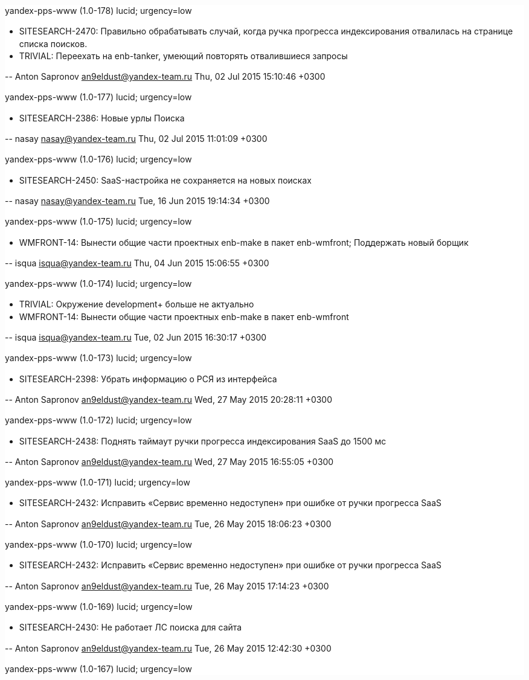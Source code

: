 yandex-pps-www (1.0-178) lucid; urgency=low

  * SITESEARCH-2470: Правильно обрабатывать случай, когда ручка прогресса индексирования отвалилась на странице списка поисков.
  * TRIVIAL: Переехать на enb-tanker, умеющий повторять отвалившиеся запросы

 -- Anton Sapronov <an9eldust@yandex-team.ru>  Thu, 02 Jul 2015 15:10:46 +0300

yandex-pps-www (1.0-177) lucid; urgency=low

  * SITESEARCH-2386: Новые урлы Поиска

 -- nasay <nasay@yandex-team.ru>  Thu, 02 Jul 2015 11:01:09 +0300

yandex-pps-www (1.0-176) lucid; urgency=low

  * SITESEARCH-2450: SaaS-настройка не сохраняется на новых поисках

 -- nasay <nasay@yandex-team.ru>  Tue, 16 Jun 2015 19:14:34 +0300

yandex-pps-www (1.0-175) lucid; urgency=low

  * WMFRONT-14: Вынести общие части проектных enb-make в пакет enb-wmfront; Поддержать новый борщик

 -- isqua <isqua@yandex-team.ru>  Thu, 04 Jun 2015 15:06:55 +0300

yandex-pps-www (1.0-174) lucid; urgency=low

  * TRIVIAL: Окружение development+ больше не актуально
  * WMFRONT-14: Вынести общие части проектных enb-make в пакет enb-wmfront

 -- isqua <isqua@yandex-team.ru>  Tue, 02 Jun 2015 16:30:17 +0300

yandex-pps-www (1.0-173) lucid; urgency=low

  * SITESEARCH-2398: Убрать информацию о РСЯ из интерфейса

 -- Anton Sapronov <an9eldust@yandex-team.ru>  Wed, 27 May 2015 20:28:11 +0300

yandex-pps-www (1.0-172) lucid; urgency=low

  * SITESEARCH-2438: Поднять таймаут ручки прогресса индексирования SaaS до 1500 мс

 -- Anton Sapronov <an9eldust@yandex-team.ru>  Wed, 27 May 2015 16:55:05 +0300

yandex-pps-www (1.0-171) lucid; urgency=low

  * SITESEARCH-2432: Исправить «Сервис временно недоступен» при ошибке от ручки прогресса SaaS

 -- Anton Sapronov <an9eldust@yandex-team.ru>  Tue, 26 May 2015 18:06:23 +0300

yandex-pps-www (1.0-170) lucid; urgency=low

  * SITESEARCH-2432: Исправить «Сервис временно недоступен» при ошибке от ручки прогресса SaaS

 -- Anton Sapronov <an9eldust@yandex-team.ru>  Tue, 26 May 2015 17:14:23 +0300

yandex-pps-www (1.0-169) lucid; urgency=low

  * SITESEARCH-2430: Не работает ЛС поиска для сайта

 -- Anton Sapronov <an9eldust@yandex-team.ru>  Tue, 26 May 2015 12:42:30 +0300

yandex-pps-www (1.0-167) lucid; urgency=low
